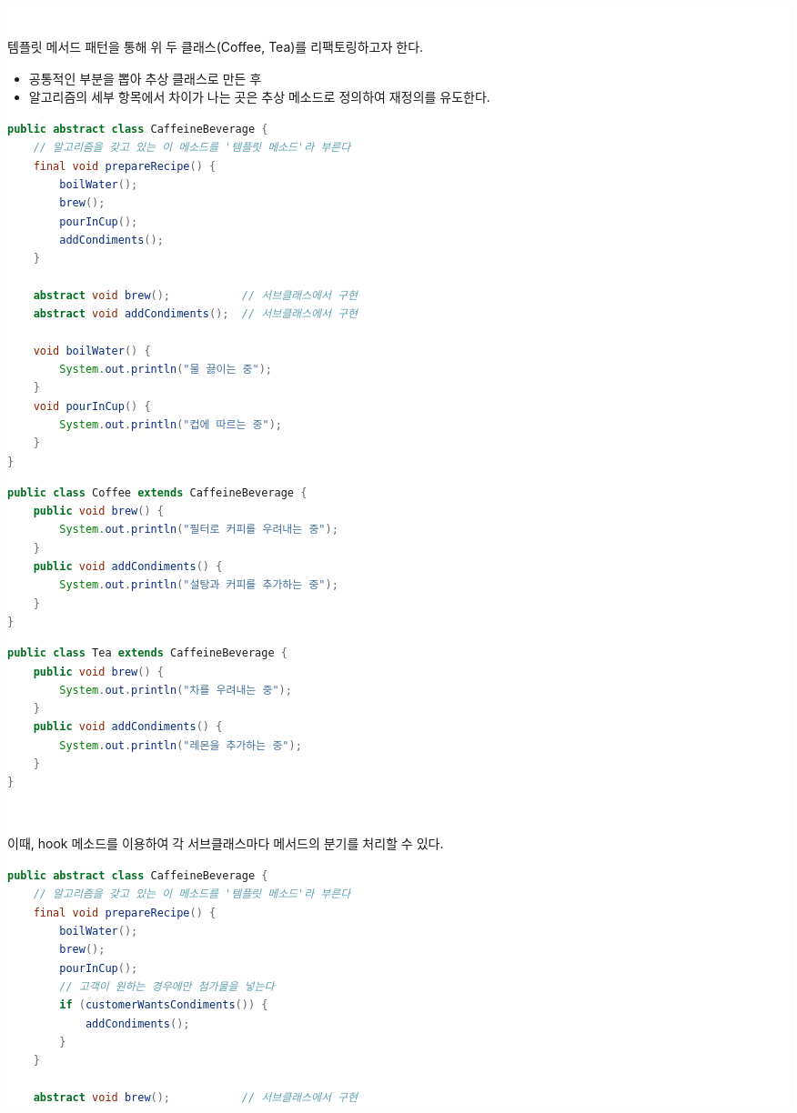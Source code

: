 <br/>

템플릿 메서드 패턴을 통해 위 두 클래스(Coffee, Tea)를 리팩토링하고자 한다.

- 공통적인 부분을 뽑아 추상 클래스로 만든 후
- 알고리즘의 세부 항목에서 차이가 나는 곳은 추상 메소드로 정의하여 재정의를 유도한다.

```java
public abstract class CaffeineBeverage {
    // 알고리즘을 갖고 있는 이 메소드를 '템플릿 메소드'라 부른다
    final void prepareRecipe() {
        boilWater();
        brew();
        pourInCup();
        addCondiments();
    }

    abstract void brew();           // 서브클래스에서 구현
    abstract void addCondiments();  // 서브클래스에서 구현

    void boilWater() {
        System.out.println("물 끓이는 중");
    }
    void pourInCup() {
        System.out.println("컵에 따르는 중");
    }
}
```

```java
public class Coffee extends CaffeineBeverage {
    public void brew() {
        System.out.println("필터로 커피를 우려내는 중");
    }
    public void addCondiments() {
        System.out.println("설탕과 커피를 추가하는 중");
    }
}
```

```java
public class Tea extends CaffeineBeverage {
    public void brew() {
        System.out.println("차를 우려내는 중");
    }
    public void addCondiments() {
        System.out.println("레몬을 추가하는 중");
    }
}
```

<br/>

이때, hook 메소드를 이용하여 각 서브클래스마다 메서드의 분기를 처리할 수 있다.

```java
public abstract class CaffeineBeverage {
    // 알고리즘을 갖고 있는 이 메소드를 '템플릿 메소드'라 부른다
    final void prepareRecipe() {
        boilWater();
        brew();
        pourInCup();
        // 고객이 원하는 경우에만 첨가물을 넣는다
        if (customerWantsCondiments()) {
            addCondiments();
        }
    }

    abstract void brew();           // 서브클래스에서 구현
```